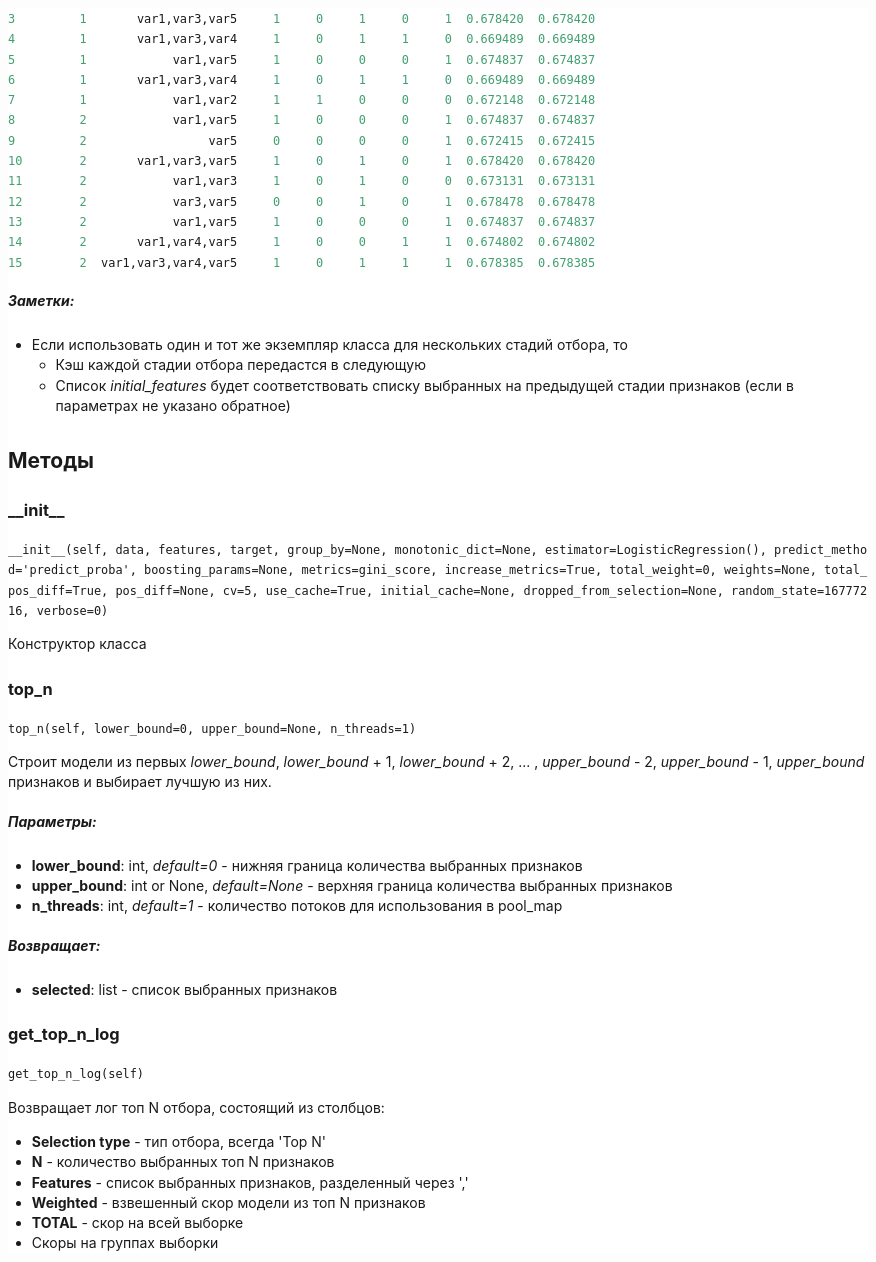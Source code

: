 ```python
3         1       var1,var3,var5     1     0     1     0     1  0.678420  0.678420
4         1       var1,var3,var4     1     0     1     1     0  0.669489  0.669489
5         1            var1,var5     1     0     0     0     1  0.674837  0.674837
6         1       var1,var3,var4     1     0     1     1     0  0.669489  0.669489
7         1            var1,var2     1     1     0     0     0  0.672148  0.672148
8         2            var1,var5     1     0     0     0     1  0.674837  0.674837
9         2                 var5     0     0     0     0     1  0.672415  0.672415
10        2       var1,var3,var5     1     0     1     0     1  0.678420  0.678420
11        2            var1,var3     1     0     1     0     0  0.673131  0.673131
12        2            var3,var5     0     0     1     0     1  0.678478  0.678478
13        2            var1,var5     1     0     0     0     1  0.674837  0.674837
14        2       var1,var4,var5     1     0     0     1     1  0.674802  0.674802
15        2  var1,var3,var4,var5     1     0     1     1     1  0.678385  0.678385
```

##### Заметки:
* Если использовать один и тот же экземпляр класса для нескольких стадий отбора, то
    * Кэш каждой стадии отбора передастся в следующую
    * Список *initial_features* будет соответствовать списку выбранных на предыдущей стадии признаков (если в параметрах не указано обратное)

Методы
------
### \_\_init__
`__init__(self, data, features, target, group_by=None, monotonic_dict=None, estimator=LogisticRegression(), predict_method='predict_proba', boosting_params=None, metrics=gini_score, increase_metrics=True, total_weight=0, weights=None, total_pos_diff=True, pos_diff=None, cv=5, use_cache=True, initial_cache=None, dropped_from_selection=None, random_state=16777216, verbose=0)`

Конструктор класса

### top_n
`top_n(self, lower_bound=0, upper_bound=None, n_threads=1)`

Строит модели из первых *lower_bound*, *lower_bound* + 1, *lower_bound* + 2, ... , *upper_bound* - 2, *upper_bound* - 1, *upper_bound* признаков и выбирает лучшую из них.

##### Параметры:
* __lower_bound__: int, *default=0* - нижняя граница количества выбранных признаков
* __upper_bound__: int or None, *default=None* - верхняя граница количества выбранных признаков
* __n_threads__: int, *default=1* - количество потоков для использования в pool_map

##### Возвращает:
* __selected__: list - список выбранных признаков

### get_top_n_log
`get_top_n_log(self)`

Возвращает лог топ N отбора, состоящий из столбцов:
* __Selection type__ - тип отбора, всегда 'Top N'
* __N__ - количество выбранных топ N признаков
* __Features__ - список выбранных признаков, разделенный через ','
* __Weighted__ - взвешенный скор модели из топ N признаков
* __TOTAL__ - скор на всей выборке
* Скоры на группах выборки

